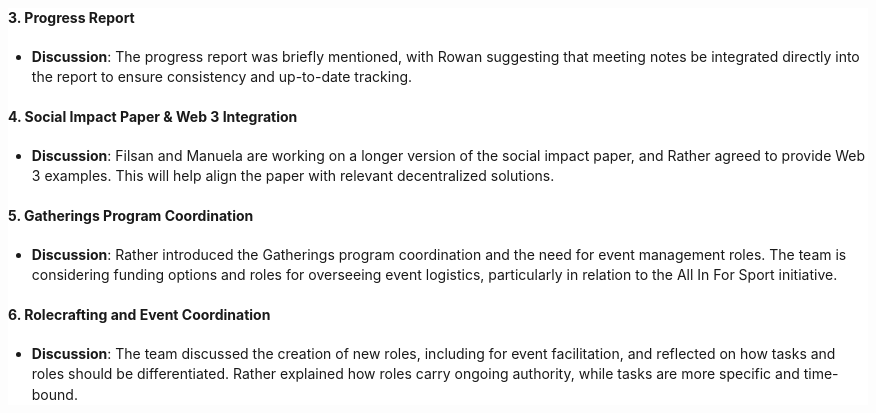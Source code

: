 #### **3. Progress Report**

- **Discussion**: The progress report was briefly mentioned, with Rowan suggesting that meeting notes be integrated directly into the report to ensure consistency and up-to-date tracking.

#### **4. Social Impact Paper & Web 3 Integration**

- **Discussion**: Filsan and Manuela are working on a longer version of the social impact paper, and Rather agreed to provide Web 3 examples. This will help align the paper with relevant decentralized solutions.

#### **5. Gatherings Program Coordination**

- **Discussion**: Rather introduced the Gatherings program coordination and the need for event management roles. The team is considering funding options and roles for overseeing event logistics, particularly in relation to the All In For Sport initiative.

#### **6. Rolecrafting and Event Coordination**

- **Discussion**: The team discussed the creation of new roles, including for event facilitation, and reflected on how tasks and roles should be differentiated. Rather explained how roles carry ongoing authority, while tasks are more specific and time-bound.
